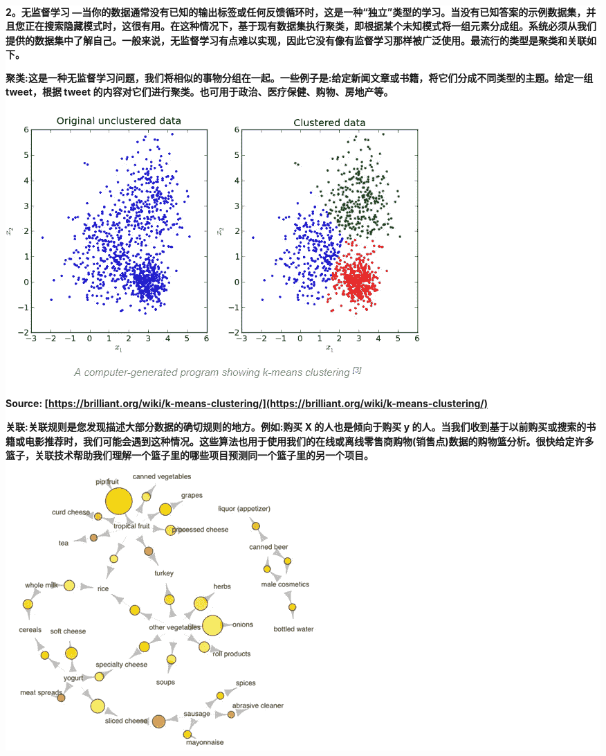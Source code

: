 ****2。无监督学习** —当你的数据通常没有已知的输出标签或任何反馈循环时，这是一种“独立”类型的学习。当没有已知答案的示例数据集，并且您正在搜索隐藏模式时，这很有用。在这种情况下，基于现有数据集执行聚类，即根据某个未知模式将一组元素分成组。系统必须从我们提供的数据集中了解自己。一般来说，无监督学习有点难以实现，因此它没有像有监督学习那样被广泛使用。最流行的类型是**聚类**和**关联**如下。**

****聚类**:这是一种无监督学习问题，我们将相似的事物分组在一起。一些例子是:给定新闻文章或书籍，将它们分成不同类型的主题。给定一组 tweet，根据 tweet 的内容对它们进行聚类。也可用于政治、医疗保健、购物、房地产等。**

**![](img/088031913c0cf6d5bd1c7e63b5709e95.png)**

**Source: [https://brilliant.org/wiki/k-means-clustering/](https://brilliant.org/wiki/k-means-clustering/)**

****关联**:关联规则是您发现描述大部分数据的确切规则的地方。例如:购买 X 的人也是倾向于购买 y 的人。当我们收到基于以前购买或搜索的书籍或电影推荐时，我们可能会遇到这种情况。这些算法也用于使用我们的在线或离线零售商购物(销售点)数据的购物篮分析。很快给定许多篮子，关联技术帮助我们理解一个篮子里的哪些项目预测同一个篮子里的另一个项目。**

**![](img/1baf0318c386229bac735a9a159dbb2e.png)**
